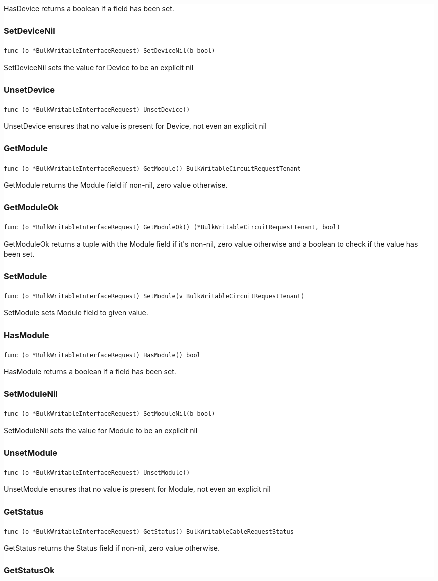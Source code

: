 HasDevice returns a boolean if a field has been set.

### SetDeviceNil

`func (o *BulkWritableInterfaceRequest) SetDeviceNil(b bool)`

 SetDeviceNil sets the value for Device to be an explicit nil

### UnsetDevice
`func (o *BulkWritableInterfaceRequest) UnsetDevice()`

UnsetDevice ensures that no value is present for Device, not even an explicit nil
### GetModule

`func (o *BulkWritableInterfaceRequest) GetModule() BulkWritableCircuitRequestTenant`

GetModule returns the Module field if non-nil, zero value otherwise.

### GetModuleOk

`func (o *BulkWritableInterfaceRequest) GetModuleOk() (*BulkWritableCircuitRequestTenant, bool)`

GetModuleOk returns a tuple with the Module field if it's non-nil, zero value otherwise
and a boolean to check if the value has been set.

### SetModule

`func (o *BulkWritableInterfaceRequest) SetModule(v BulkWritableCircuitRequestTenant)`

SetModule sets Module field to given value.

### HasModule

`func (o *BulkWritableInterfaceRequest) HasModule() bool`

HasModule returns a boolean if a field has been set.

### SetModuleNil

`func (o *BulkWritableInterfaceRequest) SetModuleNil(b bool)`

 SetModuleNil sets the value for Module to be an explicit nil

### UnsetModule
`func (o *BulkWritableInterfaceRequest) UnsetModule()`

UnsetModule ensures that no value is present for Module, not even an explicit nil
### GetStatus

`func (o *BulkWritableInterfaceRequest) GetStatus() BulkWritableCableRequestStatus`

GetStatus returns the Status field if non-nil, zero value otherwise.

### GetStatusOk
